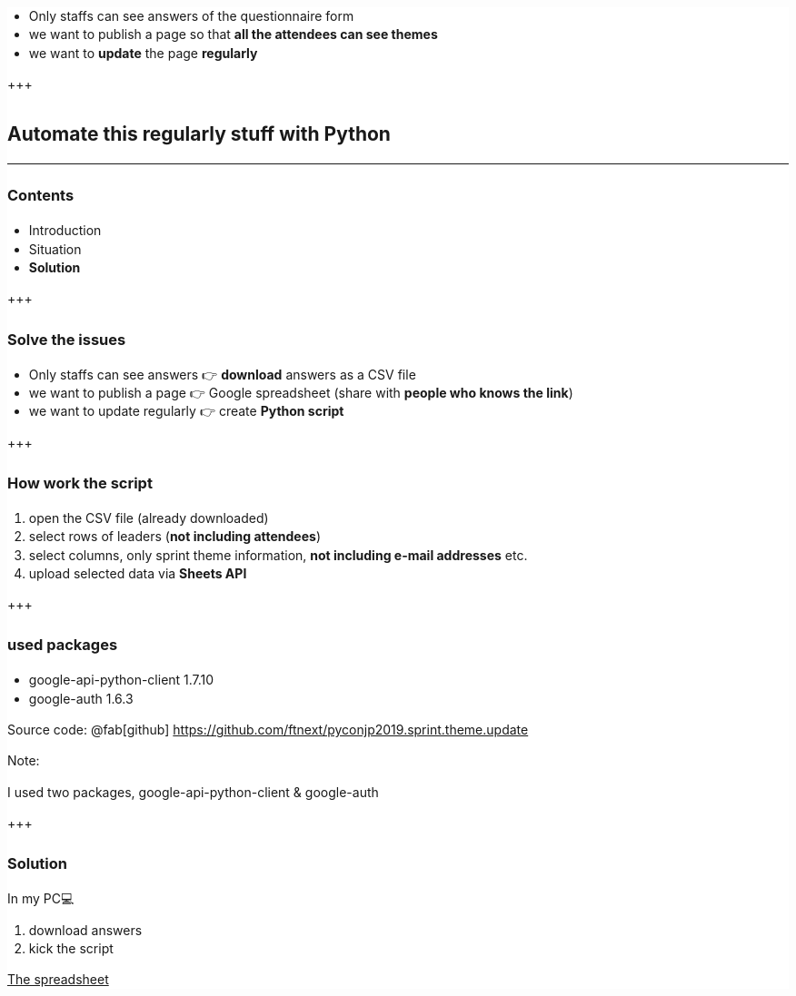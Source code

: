- Only staffs can see answers of the questionnaire form
- we want to publish a page so that **all the attendees can see themes**
- we want to **update** the page **regularly**

+++

## Automate this regularly stuff with Python

---

### Contents

- Introduction
- Situation
- **Solution**

+++

### Solve the issues

- Only staffs can see answers 👉 **download** answers as a CSV file
- we want to publish a page 👉 Google spreadsheet (share with **people who knows the link**)
- we want to update regularly 👉 create **Python script**

+++

### How work the script

1. open the CSV file (already downloaded)
2. select rows of leaders (**not including attendees**)
3. select columns, only sprint theme information, **not including e-mail addresses** etc.
4. upload selected data via **Sheets API**

+++

### used packages

- google-api-python-client 1.7.10
- google-auth 1.6.3

Source code: @fab[github] https://github.com/ftnext/pyconjp2019.sprint.theme.update

Note:

I used two packages, google-api-python-client & google-auth

+++

### Solution

In my PC💻

1. download answers
2. kick the script

[The spreadsheet](https://docs.google.com/spreadsheets/d/1SNQsUUar-TD5AHfdDxupgjpdmvBF6Ao_wQ_lf5kJFjo/edit#gid=0)

